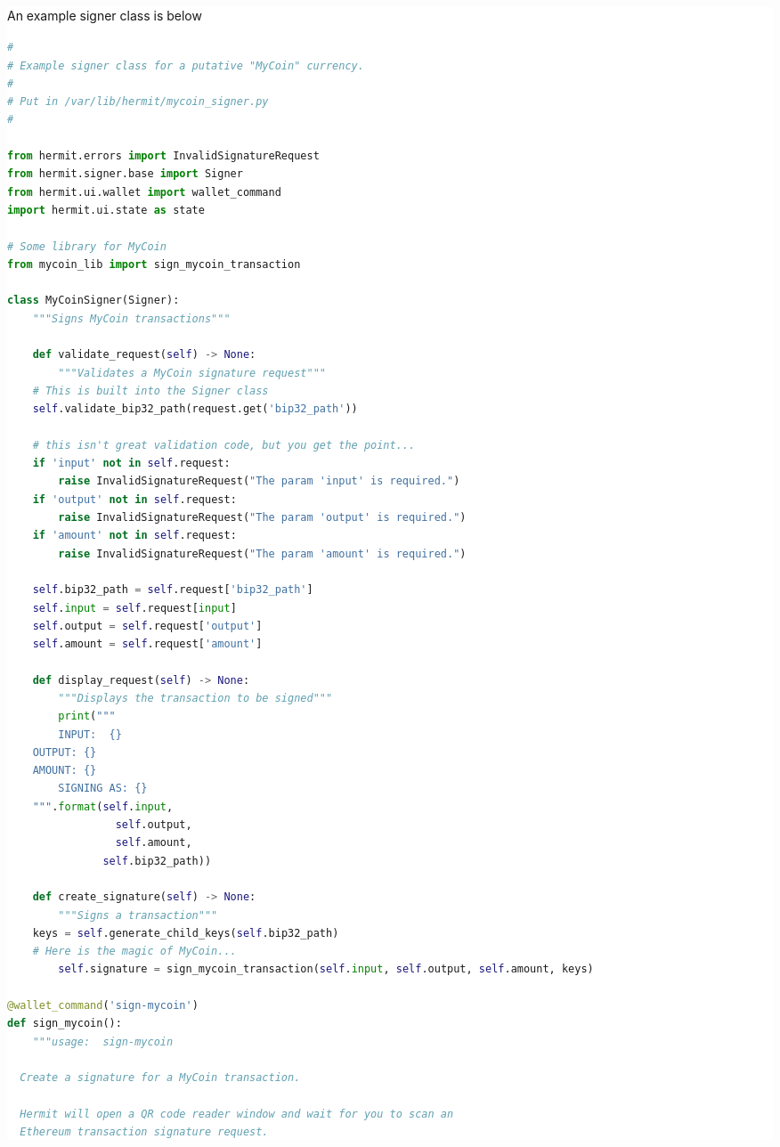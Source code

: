 An example signer class is below

```python
#
# Example signer class for a putative "MyCoin" currency.
#
# Put in /var/lib/hermit/mycoin_signer.py
#

from hermit.errors import InvalidSignatureRequest
from hermit.signer.base import Signer
from hermit.ui.wallet import wallet_command
import hermit.ui.state as state

# Some library for MyCoin
from mycoin_lib import sign_mycoin_transaction

class MyCoinSigner(Signer):
    """Signs MyCoin transactions"""

    def validate_request(self) -> None:
        """Validates a MyCoin signature request"""
	# This is built into the Signer class
	self.validate_bip32_path(request.get('bip32_path'))

	# this isn't great validation code, but you get the point...
	if 'input' not in self.request:
	    raise InvalidSignatureRequest("The param 'input' is required.")
	if 'output' not in self.request:
	    raise InvalidSignatureRequest("The param 'output' is required.")
	if 'amount' not in self.request:
	    raise InvalidSignatureRequest("The param 'amount' is required.")

	self.bip32_path = self.request['bip32_path']
	self.input = self.request[input]
	self.output = self.request['output']
	self.amount = self.request['amount']
		
    def display_request(self) -> None:
        """Displays the transaction to be signed"""
        print("""
        INPUT:  {}
	OUTPUT: {}
	AMOUNT: {}
        SIGNING AS: {}
	""".format(self.input,
                 self.output,
                 self.amount,
	           self.bip32_path))
				
    def create_signature(self) -> None:
        """Signs a transaction"""
	keys = self.generate_child_keys(self.bip32_path)
	# Here is the magic of MyCoin...
        self.signature = sign_mycoin_transaction(self.input, self.output, self.amount, keys)

@wallet_command('sign-mycoin')
def sign_mycoin():
    """usage:  sign-mycoin

  Create a signature for a MyCoin transaction.

  Hermit will open a QR code reader window and wait for you to scan an
  Ethereum transaction signature request.
```

[pytest]: https://docs.pytest.org/en/latest/
[flake8]: http://flake8.pycqa.org/en/latest/
[mypy]: http://mypy-lang.org/
[bip32]: https://github.com/bitcoin/bips/blob/master/bip-0032.mediawiki